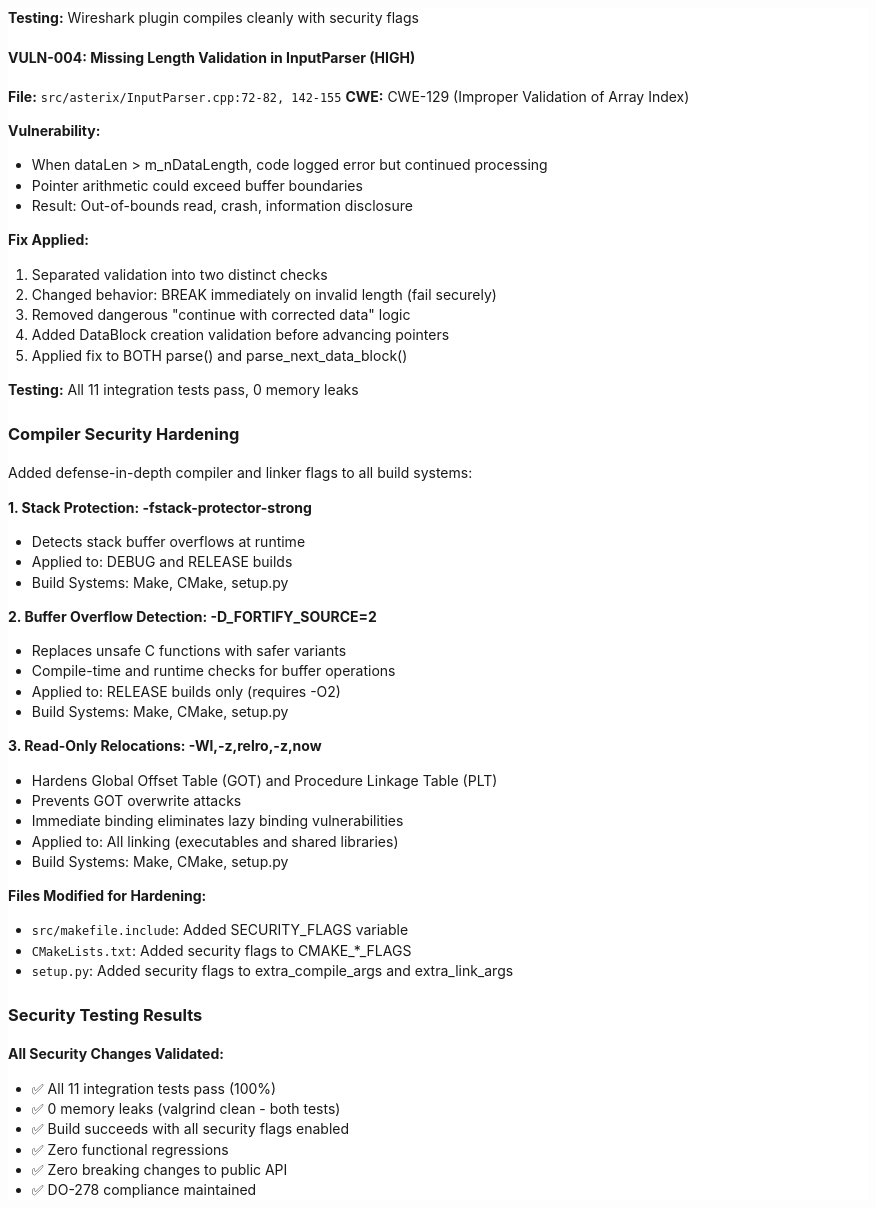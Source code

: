 **Testing:** Wireshark plugin compiles cleanly with security flags

#### VULN-004: Missing Length Validation in InputParser (HIGH)
**File:** `src/asterix/InputParser.cpp:72-82, 142-155`
**CWE:** CWE-129 (Improper Validation of Array Index)

**Vulnerability:**
- When dataLen > m_nDataLength, code logged error but continued processing
- Pointer arithmetic could exceed buffer boundaries
- Result: Out-of-bounds read, crash, information disclosure

**Fix Applied:**
1. Separated validation into two distinct checks
2. Changed behavior: BREAK immediately on invalid length (fail securely)
3. Removed dangerous "continue with corrected data" logic
4. Added DataBlock creation validation before advancing pointers
5. Applied fix to BOTH parse() and parse_next_data_block()

**Testing:** All 11 integration tests pass, 0 memory leaks

### Compiler Security Hardening

Added defense-in-depth compiler and linker flags to all build systems:

**1. Stack Protection: -fstack-protector-strong**
- Detects stack buffer overflows at runtime
- Applied to: DEBUG and RELEASE builds
- Build Systems: Make, CMake, setup.py

**2. Buffer Overflow Detection: -D_FORTIFY_SOURCE=2**
- Replaces unsafe C functions with safer variants
- Compile-time and runtime checks for buffer operations
- Applied to: RELEASE builds only (requires -O2)
- Build Systems: Make, CMake, setup.py

**3. Read-Only Relocations: -Wl,-z,relro,-z,now**
- Hardens Global Offset Table (GOT) and Procedure Linkage Table (PLT)
- Prevents GOT overwrite attacks
- Immediate binding eliminates lazy binding vulnerabilities
- Applied to: All linking (executables and shared libraries)
- Build Systems: Make, CMake, setup.py

**Files Modified for Hardening:**
- `src/makefile.include`: Added SECURITY_FLAGS variable
- `CMakeLists.txt`: Added security flags to CMAKE_*_FLAGS
- `setup.py`: Added security flags to extra_compile_args and extra_link_args

### Security Testing Results

**All Security Changes Validated:**
- ✅ All 11 integration tests pass (100%)
- ✅ 0 memory leaks (valgrind clean - both tests)
- ✅ Build succeeds with all security flags enabled
- ✅ Zero functional regressions
- ✅ Zero breaking changes to public API
- ✅ DO-278 compliance maintained
